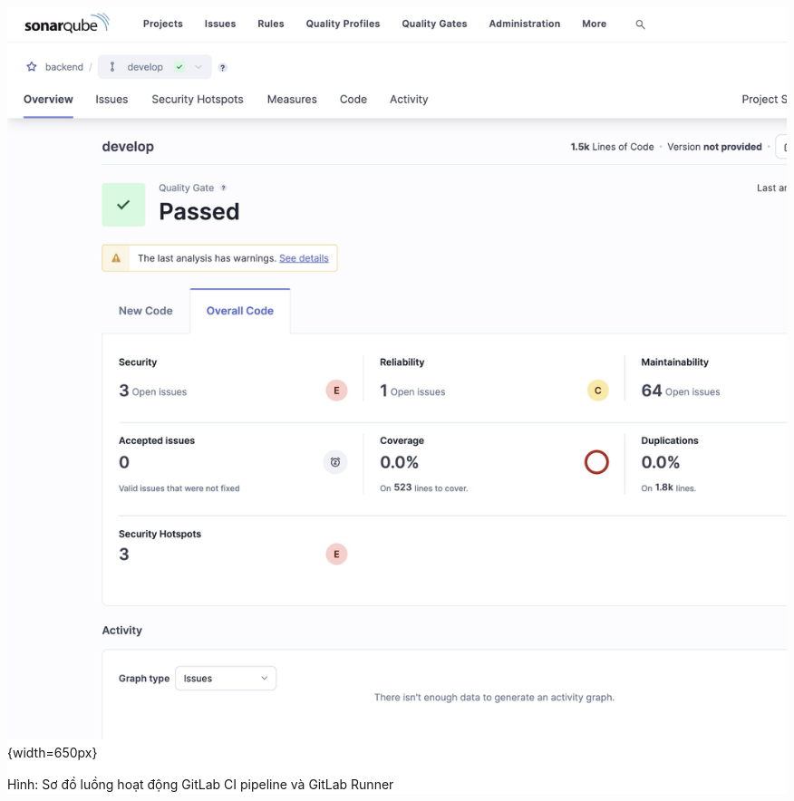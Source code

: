 ![Hình: Giao diện Sonarqube - Kết quả phân tích code](images/sonarqube_analysis_result.png){width=650px}

Hình: Sơ đồ luồng hoạt động GitLab CI pipeline và GitLab Runner

